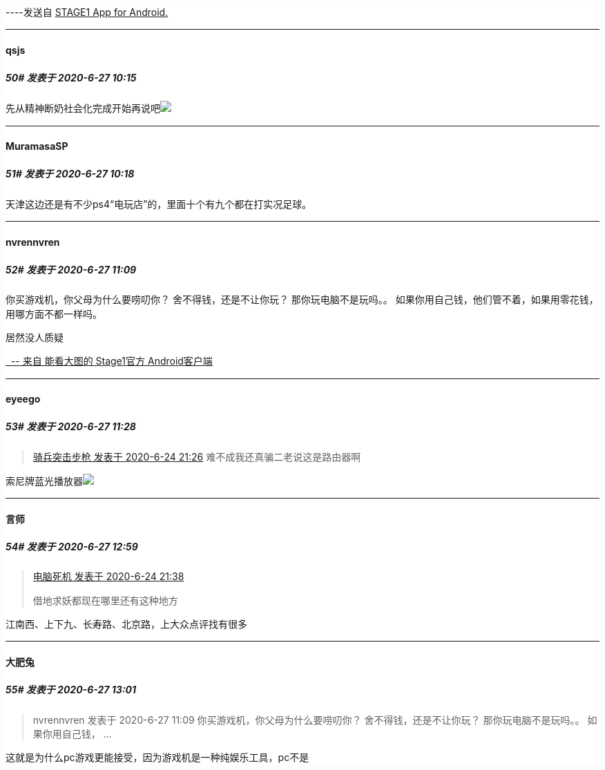 ----发送自 [STAGE1 App for Android.](http://stage1.5j4m.com/?1.32)

*****

####  qsjs  
##### 50#       发表于 2020-6-27 10:15

先从精神断奶社会化完成开始再说吧<img src="https://static.saraba1st.com/image/smiley/face2017/009.gif" referrerpolicy="no-referrer">

*****

####  MuramasaSP  
##### 51#       发表于 2020-6-27 10:18

天津这边还是有不少ps4“电玩店”的，里面十个有九个都在打实况足球。

*****

####  nvrennvren  
##### 52#       发表于 2020-6-27 11:09

你买游戏机，你父母为什么要唠叨你？ 舍不得钱，还是不让你玩？ 那你玩电脑不是玩吗。。 如果你用自己钱，他们管不着，如果用零花钱，用哪方面不都一样吗。

居然没人质疑

[  -- 来自 能看大图的 Stage1官方 Android客户端](https://www.coolapk.com/apk/140634)

*****

####  eyeego  
##### 53#       发表于 2020-6-27 11:28

<blockquote><a href="httphttps://bbs.saraba1st.com/2b/forum.php?mod=redirect&amp;goto=findpost&amp;pid=47939883&amp;ptid=1943906" target="_blank">骑兵突击步枪 发表于 2020-6-24 21:26</a>
难不成我还真骗二老说这是路由器啊</blockquote>
索尼牌蓝光播放器<img src="https://static.saraba1st.com/image/smiley/face2017/057.png" referrerpolicy="no-referrer">

*****

####  言师  
##### 54#       发表于 2020-6-27 12:59

<blockquote><a href="httphttps://bbs.saraba1st.com/2b/forum.php?mod=redirect&amp;goto=findpost&amp;pid=47940078&amp;ptid=1943906" target="_blank">电脑死机 发表于 2020-6-24 21:38</a>

借地求妖都现在哪里还有这种地方</blockquote>
江南西、上下九、长寿路、北京路，上大众点评找有很多

*****

####  大肥兔  
##### 55#       发表于 2020-6-27 13:01

<blockquote>nvrennvren 发表于 2020-6-27 11:09
你买游戏机，你父母为什么要唠叨你？ 舍不得钱，还是不让你玩？ 那你玩电脑不是玩吗。。 如果你用自己钱， ...</blockquote>
这就是为什么pc游戏更能接受，因为游戏机是一种纯娱乐工具，pc不是
